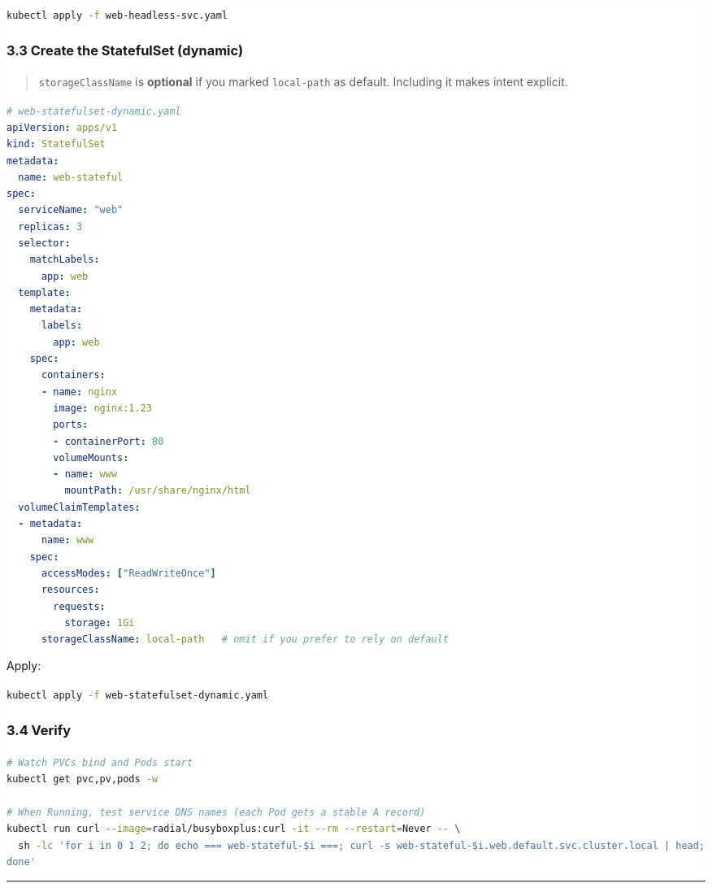```bash
kubectl apply -f web-headless-svc.yaml
```

### 3.3 Create the StatefulSet (dynamic)

> `storageClassName` is **optional** if you marked `local-path` as default. Including it makes intent explicit.

```yaml
# web-statefulset-dynamic.yaml
apiVersion: apps/v1
kind: StatefulSet
metadata:
  name: web-stateful
spec:
  serviceName: "web"
  replicas: 3
  selector:
    matchLabels:
      app: web
  template:
    metadata:
      labels:
        app: web
    spec:
      containers:
      - name: nginx
        image: nginx:1.23
        ports:
        - containerPort: 80
        volumeMounts:
        - name: www
          mountPath: /usr/share/nginx/html
  volumeClaimTemplates:
  - metadata:
      name: www
    spec:
      accessModes: ["ReadWriteOnce"]
      resources:
        requests:
          storage: 1Gi
      storageClassName: local-path   # omit if you prefer to rely on default
```

Apply:
```bash
kubectl apply -f web-statefulset-dynamic.yaml
```

### 3.4 Verify

```bash
# Watch PVCs bind and Pods start
kubectl get pvc,pv,pods -w

# When Running, test service DNS names (each Pod gets a stable A record)
kubectl run curl --image=radial/busyboxplus:curl -it --rm --restart=Never -- \
  sh -lc 'for i in 0 1 2; do echo === web-stateful-$i ===; curl -s web-stateful-$i.web.default.svc.cluster.local | head; done'
```

---